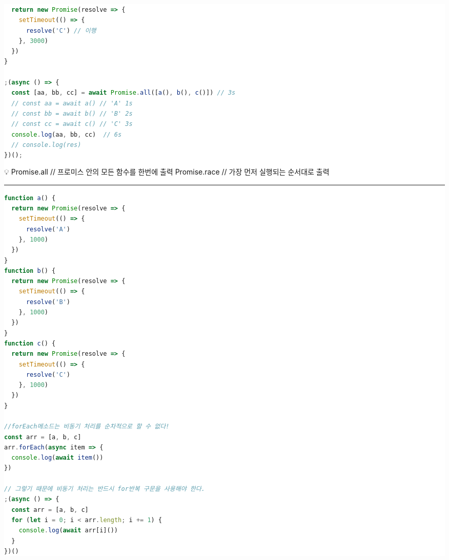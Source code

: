 ```jsx
  return new Promise(resolve => {
    setTimeout(() => {
      resolve('C') // 이행
    }, 3000)
  })
}

;(async () => {
  const [aa, bb, cc] = await Promise.all([a(), b(), c()]) // 3s
  // const aa = await a() // 'A' 1s
  // const bb = await b() // 'B' 2s
  // const cc = await c() // 'C' 3s
  console.log(aa, bb, cc)  // 6s
  // console.log(res)
})();
```

<aside>
💡 Promise.all         // 프로미스 안의 모든 함수를 한번에 출력
Promise.race     // 가장 먼저 실행되는 순서대로 출력

</aside>

---

```jsx
function a() {
  return new Promise(resolve => {
    setTimeout(() => {
      resolve('A')
    }, 1000)
  })
}
function b() {
  return new Promise(resolve => {
    setTimeout(() => {
      resolve('B')
    }, 1000)
  })
}
function c() {
  return new Promise(resolve => {
    setTimeout(() => {
      resolve('C')
    }, 1000)
  })
}

//forEach메소드는 비동기 처리를 순차적으로 할 수 없다!
const arr = [a, b, c]
arr.forEach(async item => {
  console.log(await item()) 
})

// 그렇기 때문에 비동기 처리는 반드시 for반복 구문을 사용해야 한다.
;(async () => {
  const arr = [a, b, c]
  for (let i = 0; i < arr.length; i += 1) {
    console.log(await arr[i]())
  }
})()
```
